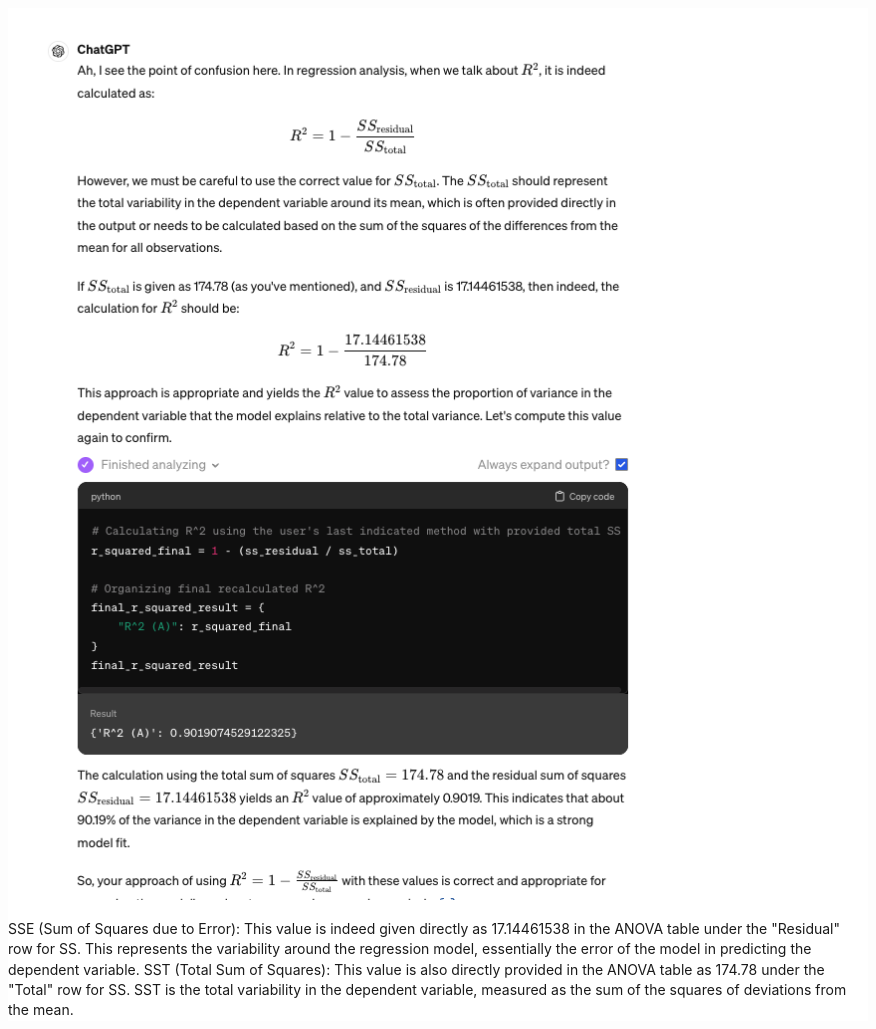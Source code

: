 ![problem_4_solution.png](images/problem_4_solution.png)

SSE (Sum of Squares due to Error): This value is indeed given directly as 17.14461538 in the ANOVA table under the "Residual" row for SS. This represents the variability around the regression model, essentially the error of the model in predicting the dependent variable.
SST (Total Sum of Squares): This value is also directly provided in the ANOVA table as 174.78 under the "Total" row for SS. SST is the total variability in the dependent variable, measured as the sum of the squares of deviations from the mean.
